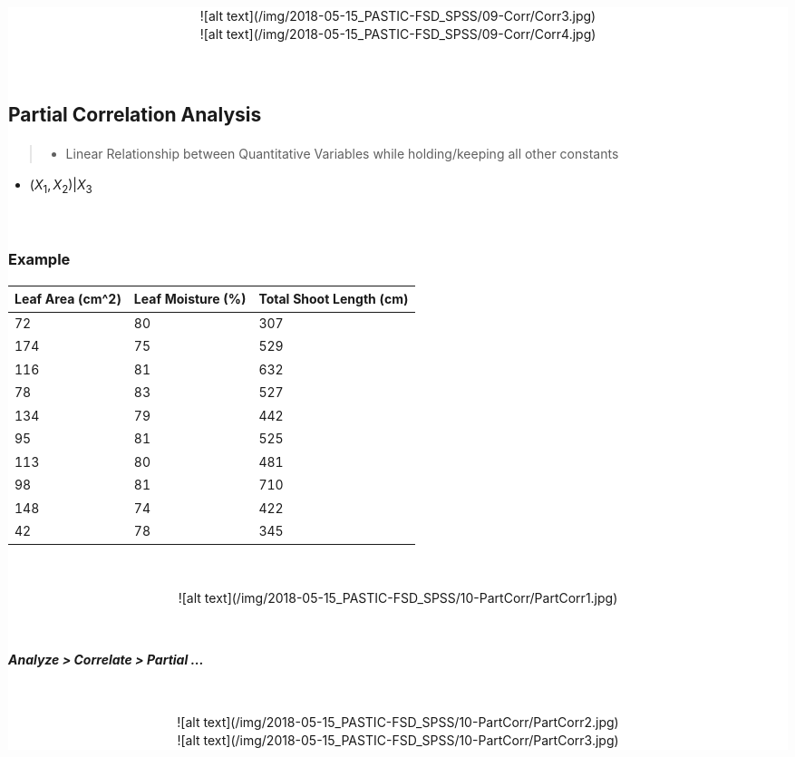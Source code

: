 
<center>
![alt text](/img/2018-05-15_PASTIC-FSD_SPSS/09-Corr/Corr3.jpg)
</center>


<center>
![alt text](/img/2018-05-15_PASTIC-FSD_SPSS/09-Corr/Corr4.jpg)
</center>



&nbsp;

## Partial Correlation Analysis
> *  Linear Relationship between Quantitative Variables while holding/keeping all other constants
 * $\left(X_{1},X_{2}\right)|X_{3}$
  
&nbsp;

### Example

  Leaf Area (cm^2) | Leaf Moisture (%) | Total Shoot Length (cm)
  -----------------|-------------------|------------------------
    72             |  80               | 307  
    174            |  75               | 529 
    116            |  81               | 632
    78             |  83               | 527 
    134            |  79               | 442 
    95             |  81               | 525 
    113            |  80               | 481
    98             |  81               | 710 
    148            |  74               | 422
    42             |  78               | 345
    

&nbsp;

<center>
![alt text](/img/2018-05-15_PASTIC-FSD_SPSS/10-PartCorr/PartCorr1.jpg)
</center>


&nbsp;

*__Analyze > Correlate > Partial ...__*

&nbsp;

<center>
![alt text](/img/2018-05-15_PASTIC-FSD_SPSS/10-PartCorr/PartCorr2.jpg)
</center>


<center>
![alt text](/img/2018-05-15_PASTIC-FSD_SPSS/10-PartCorr/PartCorr3.jpg)
</center>
